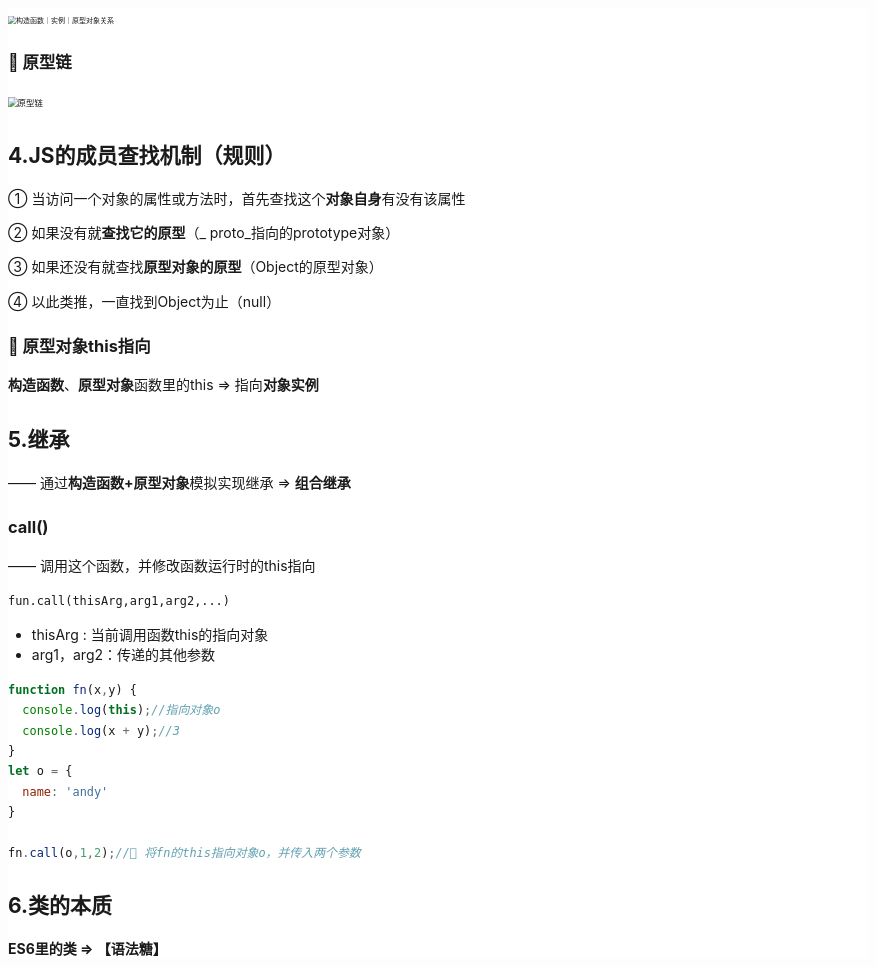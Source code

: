 <img src="/Users/ljy/Desktop/H5C3_notes/构造函数｜实例｜原型对象关系.jpeg" alt="构造函数｜实例｜原型对象关系" style="zoom:50%;" />



### 🌟 原型链

<img src="/Users/ljy/Desktop/H5C3_notes/原型链.jpeg" alt="原型链" style="zoom:60%;" />



## 4.JS的成员查找机制（规则）

① 当访问一个对象的属性或方法时，首先查找这个**对象自身**有没有该属性

② 如果没有就**查找它的原型**（_ proto_指向的prototype对象）

③ 如果还没有就查找**原型对象的原型**（Object的原型对象）

④ 以此类推，一直找到Object为止（null）



### 🌟 原型对象this指向

**构造函数**、**原型对象**函数里的this => 指向**对象实例**



## 5.继承

—— 通过**构造函数+原型对象**模拟实现继承 => **组合继承**

### call()

—— 调用这个函数，并修改函数运行时的this指向

`fun.call(thisArg,arg1,arg2,...)`

- thisArg : 当前调用函数this的指向对象
- arg1，arg2：传递的其他参数

```js
function fn(x,y) {
  console.log(this);//指向对象o
  console.log(x + y);//3
}
let o = {
  name: 'andy'
}

fn.call(o,1,2);//🌟 将fn的this指向对象o，并传入两个参数
```

## 6.类的本质

**ES6里的类 => 【语法糖】**

